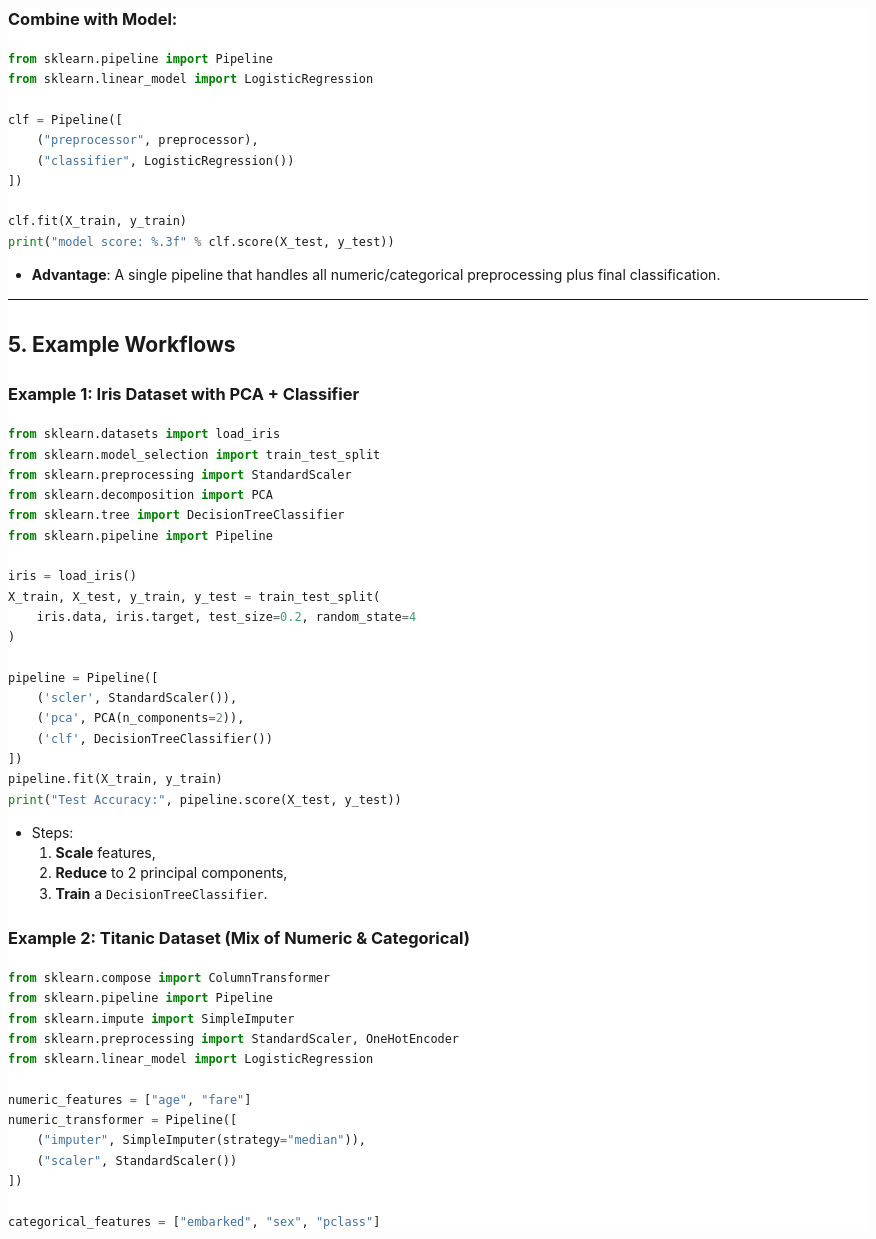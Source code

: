 ### **Combine with Model**:
```python
from sklearn.pipeline import Pipeline
from sklearn.linear_model import LogisticRegression

clf = Pipeline([
    ("preprocessor", preprocessor),
    ("classifier", LogisticRegression())
])

clf.fit(X_train, y_train)
print("model score: %.3f" % clf.score(X_test, y_test))
```
- **Advantage**: A single pipeline that handles all numeric/categorical preprocessing plus final classification.

---

## **5. Example Workflows**

### **Example 1: Iris Dataset with PCA + Classifier**
```python
from sklearn.datasets import load_iris
from sklearn.model_selection import train_test_split
from sklearn.preprocessing import StandardScaler
from sklearn.decomposition import PCA
from sklearn.tree import DecisionTreeClassifier
from sklearn.pipeline import Pipeline

iris = load_iris()
X_train, X_test, y_train, y_test = train_test_split(
    iris.data, iris.target, test_size=0.2, random_state=4
)

pipeline = Pipeline([
    ('scler', StandardScaler()),
    ('pca', PCA(n_components=2)),
    ('clf', DecisionTreeClassifier())
])
pipeline.fit(X_train, y_train)
print("Test Accuracy:", pipeline.score(X_test, y_test))
```
- Steps:
  1. **Scale** features,  
  2. **Reduce** to 2 principal components,  
  3. **Train** a `DecisionTreeClassifier`.

### **Example 2: Titanic Dataset (Mix of Numeric & Categorical)**
```python
from sklearn.compose import ColumnTransformer
from sklearn.pipeline import Pipeline
from sklearn.impute import SimpleImputer
from sklearn.preprocessing import StandardScaler, OneHotEncoder
from sklearn.linear_model import LogisticRegression

numeric_features = ["age", "fare"]
numeric_transformer = Pipeline([
    ("imputer", SimpleImputer(strategy="median")),
    ("scaler", StandardScaler())
])

categorical_features = ["embarked", "sex", "pclass"]
```